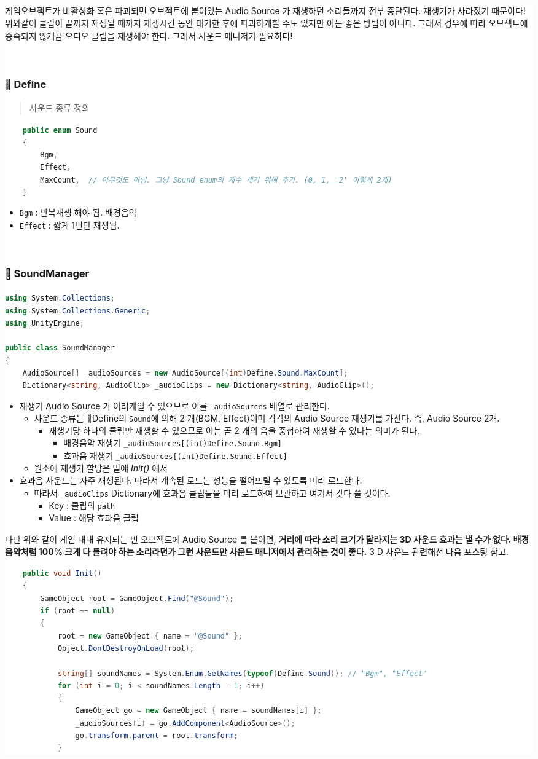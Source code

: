 게임오브젝트가 비활성화 혹은 파괴되면 오브젝트에 붙어있는 Audio Source 가 재생하던 소리들까지 전부 중단된다. 재생기가 사라졌기 때문이다! 위와같이 클립이 끝까지 재생될 때까지 재생시간 동안 대기한 후에 파괴하게할 수도 있지만 이는 좋은 방법이 아니다. 그래서 경우에 따라 오브젝트에 종속되지 않게끔 오디오 클립을 재생해야 한다. 그래서 사운드 매니저가 필요하다!

<br>

### 📜 Define

> 사운드 종류 정의

```c#
    public enum Sound
    {
        Bgm,
        Effect,
        MaxCount,  // 아무것도 아님. 그냥 Sound enum의 개수 세기 위해 추가. (0, 1, '2' 이렇게 2개) 
    }
```

- `Bgm` : 반복재생 해야 됨. 배경음악
- `Effect` : 짧게 1번만 재생됨.

<br>


### 📜 SoundManager

```c#
using System.Collections;
using System.Collections.Generic;
using UnityEngine;

public class SoundManager
{
    AudioSource[] _audioSources = new AudioSource[(int)Define.Sound.MaxCount];
    Dictionary<string, AudioClip> _audioClips = new Dictionary<string, AudioClip>();

```

- 재생기 Audio Source 가 여러개일 수 있으므로 이를 `_audioSources` 배열로 관리한다. 
  - 사운드 종류는 📜Define의 `Sound`에 의해 2 개(BGM, Effect)이며 각각의 Audio Source 재생기를 가진다. 즉, Audio Source 2개.
    - 재생기당 하나의 클립만 재생할 수 있으므로 이는 곧 2 개의 음을 중첩하여 재생할 수 있다는 의미가 된다. 
      - 배경음악 재생기 `_audioSources[(int)Define.Sound.Bgm]`
      - 효과음 재생기 `_audioSources[(int)Define.Sound.Effect]`
  - 원소에 재생기 할당은 밑에 *Init()* 에서
- 효과음 사운드는 자주 재생된다. 따라서 계속된 로드는 성능을 떨어뜨릴 수 있도록 미리 로드한다. 
  - 따라서 `_audioClips` Dictionary에 효과음 클립들을 미리 로드하여 보관하고 여기서 갖다 쓸 것이다.
    - Key : 클립의 `path`
    - Value : 해당 효과음 클립

다만 위와 같이 게임 내내 유지되는 빈 오브젝트에 Audio Source 를 붙이면, **거리에 따라 소리 크기가 달라지는 3D 사운드 효과는 낼 수가 없다. 배경음악처럼 100% 크게 다 들려야 하는 소리라던가 그런 사운드만 사운드 매니저에서 관리하는 것이 좋다.** 3 D 사운드 관련해선 다음 포스팅 참고.

```c#
    public void Init()
    {
        GameObject root = GameObject.Find("@Sound");
        if (root == null) 
        {
            root = new GameObject { name = "@Sound" };
            Object.DontDestroyOnLoad(root);

            string[] soundNames = System.Enum.GetNames(typeof(Define.Sound)); // "Bgm", "Effect"
            for (int i = 0; i < soundNames.Length - 1; i++)
            {
                GameObject go = new GameObject { name = soundNames[i] }; 
                _audioSources[i] = go.AddComponent<AudioSource>();
                go.transform.parent = root.transform;
            }
```